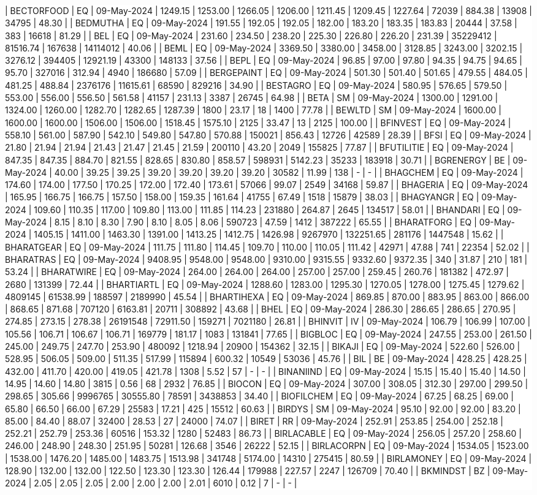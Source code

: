 | BECTORFOOD | EQ | 09-May-2024 | 1249.15 | 1253.00 | 1266.05 | 1206.00 | 1211.45 | 1209.45 | 1227.64 | 72039 | 884.38 | 13908 | 34795 | 48.30 |
| BEDMUTHA | EQ | 09-May-2024 | 191.55 | 192.05 | 192.05 | 182.00 | 183.20 | 183.35 | 183.83 | 20444 | 37.58 | 383 | 16618 | 81.29 |
| BEL | EQ | 09-May-2024 | 231.60 | 234.50 | 238.20 | 225.30 | 226.80 | 226.20 | 231.39 | 35229412 | 81516.74 | 167638 | 14114012 | 40.06 |
| BEML | EQ | 09-May-2024 | 3369.50 | 3380.00 | 3458.00 | 3128.85 | 3243.00 | 3202.15 | 3276.12 | 394405 | 12921.19 | 43300 | 148133 | 37.56 |
| BEPL | EQ | 09-May-2024 | 96.85 | 97.00 | 97.80 | 94.35 | 94.75 | 94.65 | 95.70 | 327016 | 312.94 | 4940 | 186680 | 57.09 |
| BERGEPAINT | EQ | 09-May-2024 | 501.30 | 501.40 | 501.65 | 479.55 | 484.05 | 481.25 | 488.84 | 2376176 | 11615.61 | 68590 | 829216 | 34.90 |
| BESTAGRO | EQ | 09-May-2024 | 580.95 | 576.65 | 579.50 | 553.00 | 556.00 | 556.50 | 561.58 | 41157 | 231.13 | 3387 | 26745 | 64.98 |
| BETA | SM | 09-May-2024 | 1300.00 | 1291.00 | 1324.00 | 1260.00 | 1282.70 | 1282.65 | 1287.39 | 1800 | 23.17 | 18 | 1400 | 77.78 |
| BEWLTD | SM | 09-May-2024 | 1600.00 | 1600.00 | 1600.00 | 1506.00 | 1506.00 | 1518.45 | 1575.10 | 2125 | 33.47 | 13 | 2125 | 100.00 |
| BFINVEST | EQ | 09-May-2024 | 558.10 | 561.00 | 587.90 | 542.10 | 549.80 | 547.80 | 570.88 | 150021 | 856.43 | 12726 | 42589 | 28.39 |
| BFSI | EQ | 09-May-2024 | 21.80 | 21.94 | 21.94 | 21.43 | 21.47 | 21.45 | 21.59 | 200110 | 43.20 | 2049 | 155825 | 77.87 |
| BFUTILITIE | EQ | 09-May-2024 | 847.35 | 847.35 | 884.70 | 821.55 | 828.65 | 830.80 | 858.57 | 598931 | 5142.23 | 35233 | 183918 | 30.71 |
| BGRENERGY | BE | 09-May-2024 | 40.00 | 39.25 | 39.25 | 39.20 | 39.20 | 39.20 | 39.20 | 30582 | 11.99 | 138 | - | - |
| BHAGCHEM | EQ | 09-May-2024 | 174.60 | 174.00 | 177.50 | 170.25 | 172.00 | 172.40 | 173.61 | 57066 | 99.07 | 2549 | 34168 | 59.87 |
| BHAGERIA | EQ | 09-May-2024 | 165.95 | 166.75 | 166.75 | 157.50 | 158.00 | 159.35 | 161.64 | 41755 | 67.49 | 1518 | 15879 | 38.03 |
| BHAGYANGR | EQ | 09-May-2024 | 109.60 | 110.35 | 117.00 | 109.80 | 113.00 | 111.85 | 114.23 | 231880 | 264.87 | 2645 | 134517 | 58.01 |
| BHANDARI | EQ | 09-May-2024 | 8.15 | 8.10 | 8.30 | 7.90 | 8.10 | 8.05 | 8.06 | 590723 | 47.59 | 1412 | 387222 | 65.55 |
| BHARATFORG | EQ | 09-May-2024 | 1405.15 | 1411.00 | 1463.30 | 1391.00 | 1413.25 | 1412.75 | 1426.98 | 9267970 | 132251.65 | 281176 | 1447548 | 15.62 |
| BHARATGEAR | EQ | 09-May-2024 | 111.75 | 111.80 | 114.45 | 109.70 | 110.00 | 110.05 | 111.42 | 42971 | 47.88 | 741 | 22354 | 52.02 |
| BHARATRAS | EQ | 09-May-2024 | 9408.95 | 9548.00 | 9548.00 | 9310.00 | 9315.55 | 9332.60 | 9372.35 | 340 | 31.87 | 210 | 181 | 53.24 |
| BHARATWIRE | EQ | 09-May-2024 | 264.00 | 264.00 | 264.00 | 257.00 | 257.00 | 259.45 | 260.76 | 181382 | 472.97 | 2680 | 131399 | 72.44 |
| BHARTIARTL | EQ | 09-May-2024 | 1288.60 | 1283.00 | 1295.30 | 1270.05 | 1278.00 | 1275.45 | 1279.62 | 4809145 | 61538.99 | 188597 | 2189990 | 45.54 |
| BHARTIHEXA | EQ | 09-May-2024 | 869.85 | 870.00 | 883.95 | 863.00 | 866.00 | 868.65 | 871.68 | 707120 | 6163.81 | 20711 | 308892 | 43.68 |
| BHEL | EQ | 09-May-2024 | 286.30 | 286.65 | 286.65 | 270.95 | 274.85 | 273.15 | 278.38 | 26191548 | 72911.50 | 159271 | 7021180 | 26.81 |
| BHINVIT | IV | 09-May-2024 | 106.79 | 106.99 | 107.00 | 105.56 | 106.71 | 106.67 | 106.71 | 169779 | 181.17 | 1083 | 131841 | 77.65 |
| BIGBLOC | EQ | 09-May-2024 | 247.55 | 253.00 | 261.50 | 245.00 | 249.75 | 247.70 | 253.90 | 480092 | 1218.94 | 20900 | 154362 | 32.15 |
| BIKAJI | EQ | 09-May-2024 | 522.60 | 526.00 | 528.95 | 506.05 | 509.00 | 511.35 | 517.99 | 115894 | 600.32 | 10549 | 53036 | 45.76 |
| BIL | BE | 09-May-2024 | 428.25 | 428.25 | 432.00 | 411.70 | 420.00 | 419.05 | 421.78 | 1308 | 5.52 | 57 | - | - |
| BINANIIND | EQ | 09-May-2024 | 15.15 | 15.40 | 15.40 | 14.50 | 14.95 | 14.60 | 14.80 | 3815 | 0.56 | 68 | 2932 | 76.85 |
| BIOCON | EQ | 09-May-2024 | 307.00 | 308.05 | 312.30 | 297.00 | 299.50 | 298.65 | 305.66 | 9996765 | 30555.80 | 78591 | 3438853 | 34.40 |
| BIOFILCHEM | EQ | 09-May-2024 | 67.25 | 68.25 | 69.00 | 65.80 | 66.50 | 66.00 | 67.29 | 25583 | 17.21 | 425 | 15512 | 60.63 |
| BIRDYS | SM | 09-May-2024 | 95.10 | 92.00 | 92.00 | 83.20 | 85.00 | 84.40 | 88.07 | 32400 | 28.53 | 27 | 24000 | 74.07 |
| BIRET | RR | 09-May-2024 | 252.91 | 253.85 | 254.00 | 252.18 | 252.21 | 252.79 | 253.36 | 60516 | 153.32 | 1280 | 52483 | 86.73 |
| BIRLACABLE | EQ | 09-May-2024 | 256.05 | 257.20 | 258.60 | 246.00 | 248.90 | 248.30 | 251.95 | 50281 | 126.68 | 3546 | 26222 | 52.15 |
| BIRLACORPN | EQ | 09-May-2024 | 1534.05 | 1523.00 | 1538.00 | 1476.20 | 1485.00 | 1483.75 | 1513.98 | 341748 | 5174.00 | 14310 | 275415 | 80.59 |
| BIRLAMONEY | EQ | 09-May-2024 | 128.90 | 132.00 | 132.00 | 122.50 | 123.30 | 123.30 | 126.44 | 179988 | 227.57 | 2247 | 126709 | 70.40 |
| BKMINDST | BZ | 09-May-2024 | 2.05 | 2.05 | 2.05 | 2.00 | 2.00 | 2.00 | 2.01 | 6010 | 0.12 | 7 | - | - |
